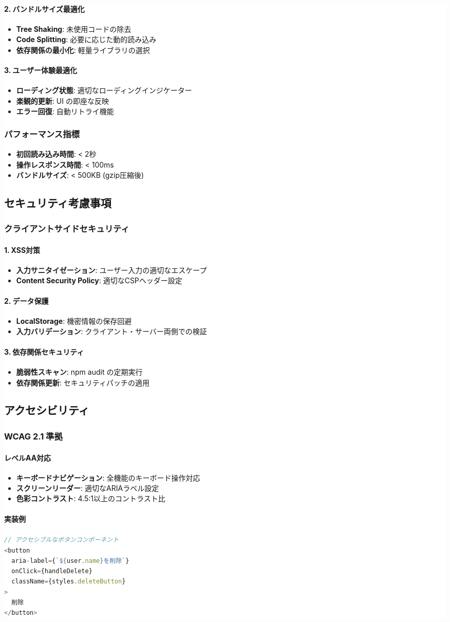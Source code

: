 #### 2. バンドルサイズ最適化
- **Tree Shaking**: 未使用コードの除去
- **Code Splitting**: 必要に応じた動的読み込み
- **依存関係の最小化**: 軽量ライブラリの選択

#### 3. ユーザー体験最適化
- **ローディング状態**: 適切なローディングインジケーター
- **楽観的更新**: UI の即座な反映
- **エラー回復**: 自動リトライ機能

### パフォーマンス指標

- **初回読み込み時間**: < 2秒
- **操作レスポンス時間**: < 100ms
- **バンドルサイズ**: < 500KB (gzip圧縮後)

## セキュリティ考慮事項

### クライアントサイドセキュリティ

#### 1. XSS対策
- **入力サニタイゼーション**: ユーザー入力の適切なエスケープ
- **Content Security Policy**: 適切なCSPヘッダー設定

#### 2. データ保護
- **LocalStorage**: 機密情報の保存回避
- **入力バリデーション**: クライアント・サーバー両側での検証

#### 3. 依存関係セキュリティ
- **脆弱性スキャン**: npm audit の定期実行
- **依存関係更新**: セキュリティパッチの適用

## アクセシビリティ

### WCAG 2.1 準拠

#### レベルAA対応
- **キーボードナビゲーション**: 全機能のキーボード操作対応
- **スクリーンリーダー**: 適切なARIAラベル設定
- **色彩コントラスト**: 4.5:1以上のコントラスト比

#### 実装例
```typescript
// アクセシブルなボタンコンポーネント
<button
  aria-label={`${user.name}を削除`}
  onClick={handleDelete}
  className={styles.deleteButton}
>
  削除
</button>
```
